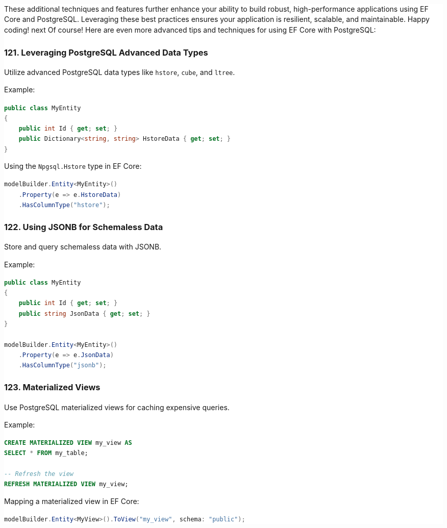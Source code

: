 These additional techniques and features further enhance your ability to build robust, high-performance applications using EF Core and PostgreSQL. Leveraging these best practices ensures your application is resilient, scalable, and maintainable. Happy coding!
next
Of course! Here are even more advanced tips and techniques for using EF Core with PostgreSQL:

### 121. Leveraging PostgreSQL Advanced Data Types
Utilize advanced PostgreSQL data types like `hstore`, `cube`, and `ltree`.

Example:
```csharp
public class MyEntity
{
    public int Id { get; set; }
    public Dictionary<string, string> HstoreData { get; set; }
}
```

Using the `Npgsql.Hstore` type in EF Core:
```csharp
modelBuilder.Entity<MyEntity>()
    .Property(e => e.HstoreData)
    .HasColumnType("hstore");
```

### 122. Using JSONB for Schemaless Data
Store and query schemaless data with JSONB.

Example:
```csharp
public class MyEntity
{
    public int Id { get; set; }
    public string JsonData { get; set; }
}

modelBuilder.Entity<MyEntity>()
    .Property(e => e.JsonData)
    .HasColumnType("jsonb");
```

### 123. Materialized Views
Use PostgreSQL materialized views for caching expensive queries.

Example:
```sql
CREATE MATERIALIZED VIEW my_view AS
SELECT * FROM my_table;

-- Refresh the view
REFRESH MATERIALIZED VIEW my_view;
```

Mapping a materialized view in EF Core:
```csharp
modelBuilder.Entity<MyView>().ToView("my_view", schema: "public");
```

